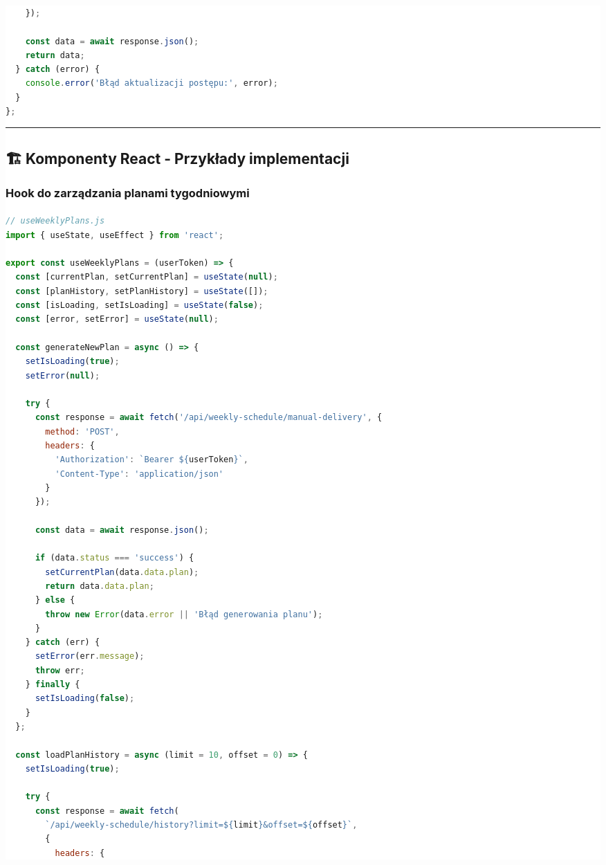 ```javascript
    });
    
    const data = await response.json();
    return data;
  } catch (error) {
    console.error('Błąd aktualizacji postępu:', error);
  }
};
```

---

## 🏗️ **Komponenty React - Przykłady implementacji**

### Hook do zarządzania planami tygodniowymi

```javascript
// useWeeklyPlans.js
import { useState, useEffect } from 'react';

export const useWeeklyPlans = (userToken) => {
  const [currentPlan, setCurrentPlan] = useState(null);
  const [planHistory, setPlanHistory] = useState([]);
  const [isLoading, setIsLoading] = useState(false);
  const [error, setError] = useState(null);

  const generateNewPlan = async () => {
    setIsLoading(true);
    setError(null);
    
    try {
      const response = await fetch('/api/weekly-schedule/manual-delivery', {
        method: 'POST',
        headers: {
          'Authorization': `Bearer ${userToken}`,
          'Content-Type': 'application/json'
        }
      });
      
      const data = await response.json();
      
      if (data.status === 'success') {
        setCurrentPlan(data.data.plan);
        return data.data.plan;
      } else {
        throw new Error(data.error || 'Błąd generowania planu');
      }
    } catch (err) {
      setError(err.message);
      throw err;
    } finally {
      setIsLoading(false);
    }
  };

  const loadPlanHistory = async (limit = 10, offset = 0) => {
    setIsLoading(true);
    
    try {
      const response = await fetch(
        `/api/weekly-schedule/history?limit=${limit}&offset=${offset}`,
        {
          headers: {
```